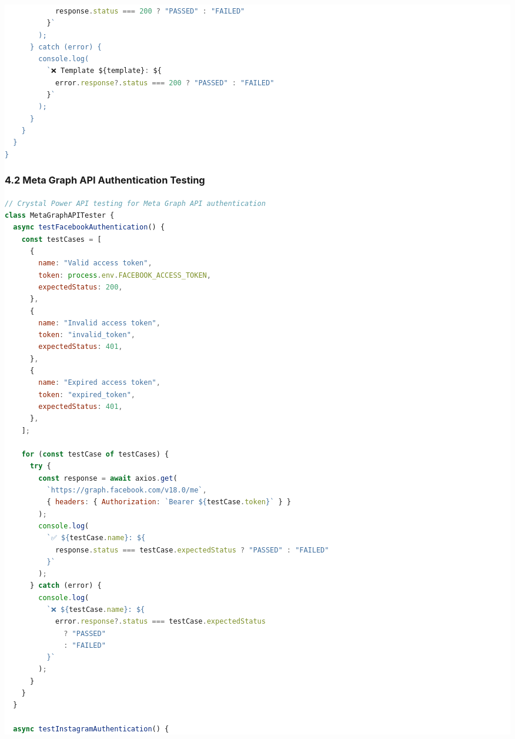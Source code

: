 ```javascript
            response.status === 200 ? "PASSED" : "FAILED"
          }`
        );
      } catch (error) {
        console.log(
          `❌ Template ${template}: ${
            error.response?.status === 200 ? "PASSED" : "FAILED"
          }`
        );
      }
    }
  }
}
```

### 4.2 Meta Graph API Authentication Testing

```javascript
// Crystal Power API testing for Meta Graph API authentication
class MetaGraphAPITester {
  async testFacebookAuthentication() {
    const testCases = [
      {
        name: "Valid access token",
        token: process.env.FACEBOOK_ACCESS_TOKEN,
        expectedStatus: 200,
      },
      {
        name: "Invalid access token",
        token: "invalid_token",
        expectedStatus: 401,
      },
      {
        name: "Expired access token",
        token: "expired_token",
        expectedStatus: 401,
      },
    ];

    for (const testCase of testCases) {
      try {
        const response = await axios.get(
          `https://graph.facebook.com/v18.0/me`,
          { headers: { Authorization: `Bearer ${testCase.token}` } }
        );
        console.log(
          `✅ ${testCase.name}: ${
            response.status === testCase.expectedStatus ? "PASSED" : "FAILED"
          }`
        );
      } catch (error) {
        console.log(
          `❌ ${testCase.name}: ${
            error.response?.status === testCase.expectedStatus
              ? "PASSED"
              : "FAILED"
          }`
        );
      }
    }
  }

  async testInstagramAuthentication() {
```